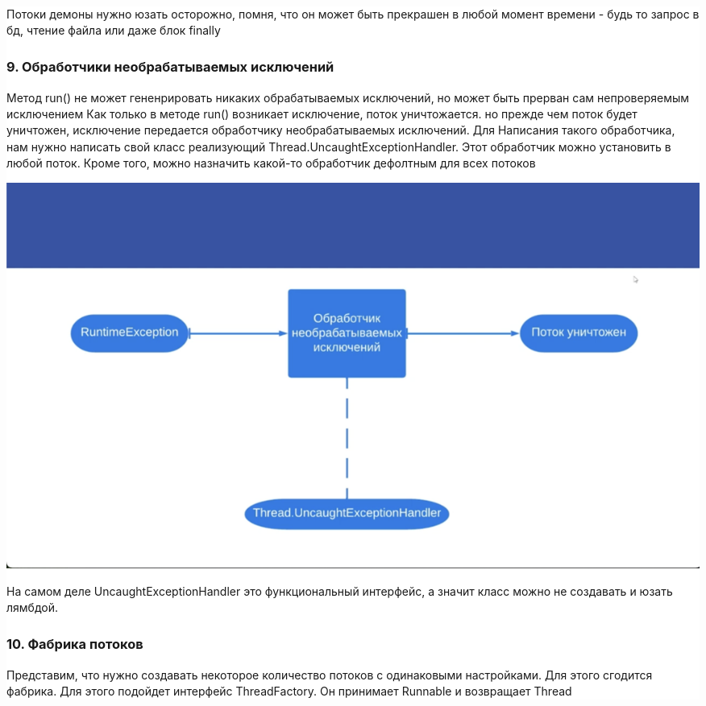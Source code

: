 Потоки демоны нужно юзать осторожно, помня, что он может быть прекрашен в любой момент времени - будь то запрос в бд, 
чтение файла или даже блок finally

### <p id='unchecked_exception_handler'>9. Обработчики необрабатываемых исключений</p>

Метод run() не может гененрировать никаких обрабатываемых исключений, но может быть прерван сам непроверяемым исключением 
Как только в методе run() возникает исключение, поток уничтожается. но прежде чем поток будет уничтожен, исключение 
передается обработчику необрабатываемых исключений. Для Написания такого обработчика, нам нужно написать свой класс 
реализующий Thread.UncaughtExceptionHandler. Этот обработчик можно установить в любой поток. Кроме того, можно назначить 
какой-то обработчик дефолтным для всех потоков

![12_UncaughtExceptionHandler.png](12_UncaughtExceptionHandler.png)

На самом деле UncaughtExceptionHandler это функциональный интерфейс, а значит класс можно не создавать и юзать лямбдой.

### <p id='thread_factory'>10. Фабрика потоков</p>

Представим, что нужно создавать некоторое количество потоков с одинаковыми настройками. Для этого сгодится фабрика. 
Для этого подойдет интерфейс ThreadFactory. Он принимает Runnable и возвращает Thread
